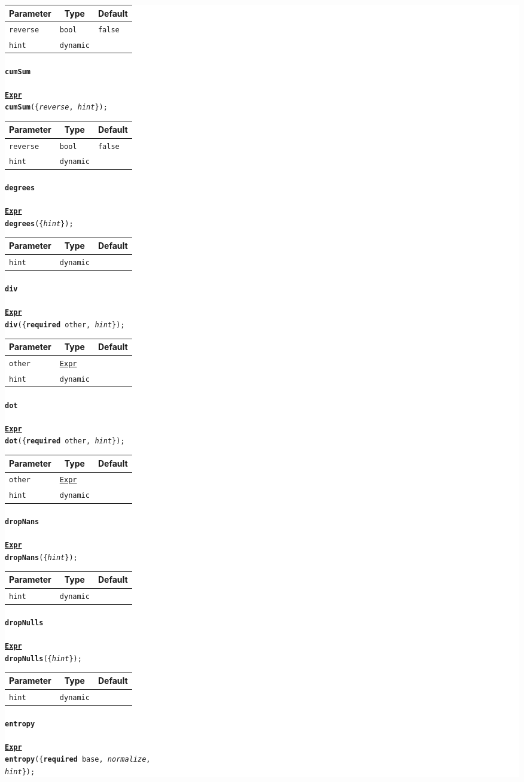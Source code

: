 
Parameter|Type|Default|
-|-|-|
`reverse`|<code>bool</code>|`false`|
`hint`|<code>dynamic</code>||
#### `cumSum`
<code><strong>[Expr] cumSum</strong>({<i>reverse</i>, <i>hint</i>});</code>


Parameter|Type|Default|
-|-|-|
`reverse`|<code>bool</code>|`false`|
`hint`|<code>dynamic</code>||
#### `degrees`
<code><strong>[Expr] degrees</strong>({<i>hint</i>});</code>


Parameter|Type|Default|
-|-|-|
`hint`|<code>dynamic</code>||
#### `div`
<code><strong>[Expr] div</strong>({<strong>required</strong> other, <i>hint</i>});</code>


Parameter|Type|Default|
-|-|-|
`other`|<code>[Expr]</code>||
`hint`|<code>dynamic</code>||
#### `dot`
<code><strong>[Expr] dot</strong>({<strong>required</strong> other, <i>hint</i>});</code>


Parameter|Type|Default|
-|-|-|
`other`|<code>[Expr]</code>||
`hint`|<code>dynamic</code>||
#### `dropNans`
<code><strong>[Expr] dropNans</strong>({<i>hint</i>});</code>


Parameter|Type|Default|
-|-|-|
`hint`|<code>dynamic</code>||
#### `dropNulls`
<code><strong>[Expr] dropNulls</strong>({<i>hint</i>});</code>


Parameter|Type|Default|
-|-|-|
`hint`|<code>dynamic</code>||
#### `entropy`
<code><strong>[Expr] entropy</strong>({<strong>required</strong> base, <i>normalize</i>, <i>hint</i>});</code>



[Expr]: /reference/classes/expr
[LiteralValue]: /reference/classes/literalvalue
[Operator]: /reference/enums/operator
[DataType]: /reference/classes/datatype
[SortOptions]: /reference/classes/sortoptions
[AggExpr]: /reference/classes/aggexpr
[WindowType]: /reference/classes/windowtype
[PExpr]: /reference/classes/pexpr
[dynamic]: #
[Int64List]: /reference/classes/int64list
[ClosedWindow?]: /reference/enums/closedwindow
[IsSorted]: /reference/enums/issorted
[TimeUnit?]: /reference/enums/timeunit
[Ambiguous]: /reference/enums/ambiguous
[StrNamespace]: /reference/classes/strnamespace
